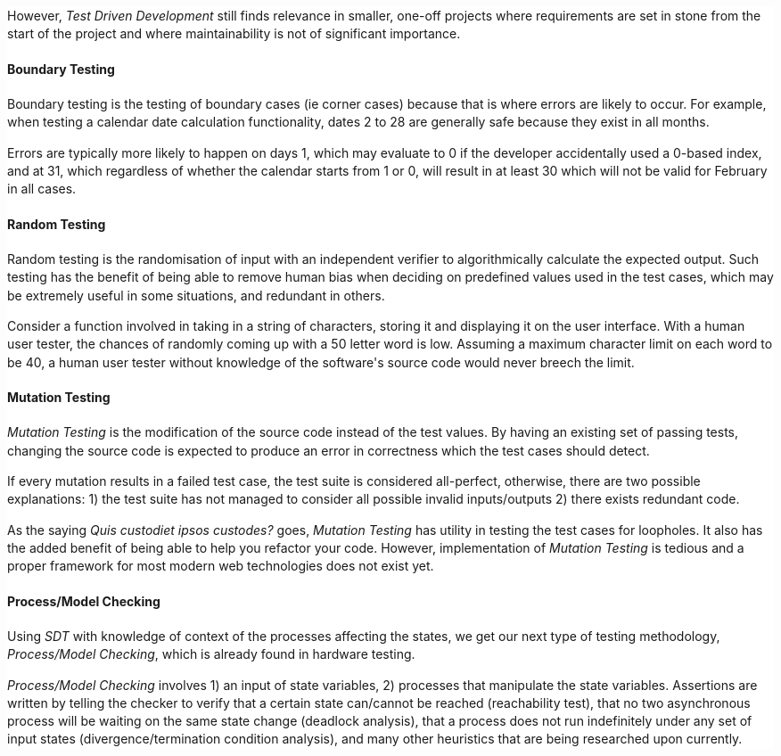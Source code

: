 However, *Test Driven Development* still finds relevance in smaller, one-off projects where requirements are set in stone from the start of the project and where maintainability is not of significant importance.
 



#### Boundary Testing
Boundary testing is the testing of boundary cases (ie corner cases) because that is where errors are likely to occur. For example, when testing a calendar date calculation functionality, dates 2 to 28 are generally safe because they exist in all months. 

Errors are typically more likely to happen on days 1, which may evaluate to 0 if the developer accidentally used a 0-based index, and at 31, which regardless of whether the calendar starts from 1 or 0, will result in at least 30 which will not be valid for February in all cases.



#### Random Testing
Random testing is the randomisation of input with an independent verifier to algorithmically calculate the expected output. Such testing has the benefit of being able to remove human bias when deciding on predefined values used in the test cases, which may be extremely useful in some situations, and redundant in others.

Consider a function involved in taking in a string of characters, storing it and displaying it on the user interface. With a human user tester, the chances of randomly coming up with a 50 letter word is low. Assuming a maximum character limit on each word to be 40, a human user tester without knowledge of the software's source code would never breech the limit.



#### Mutation Testing
*Mutation Testing* is the modification of the source code instead of the test values. By having an existing set of passing tests, changing the source code is expected to produce an error in correctness which the test cases should detect. 

If every mutation results in a failed test case, the test suite is considered all-perfect, otherwise, there are two possible explanations: 1) the test suite has not managed to consider all possible invalid inputs/outputs 2) there exists redundant code.

As the saying *Quis custodiet ipsos custodes?* goes, *Mutation Testing* has utility in testing the test cases for loopholes. It also has the added benefit of being able to help you refactor your code. However, implementation of *Mutation Testing* is tedious and a proper framework for most modern web technologies does not exist yet.


#### Process/Model Checking

Using *SDT* with knowledge of context of the processes affecting the states, we get our next type of testing methodology, *Process/Model Checking*, which is already found in hardware testing.

*Process/Model Checking* involves 1) an input of state variables, 2) processes that manipulate the state variables. Assertions are written by telling the checker to verify that a certain state can/cannot be reached (reachability test), that no two asynchronous process will be waiting on the same state change (deadlock analysis), that a process does not run indefinitely under any set of input states (divergence/termination condition analysis), and many other heuristics that are being researched upon currently.
